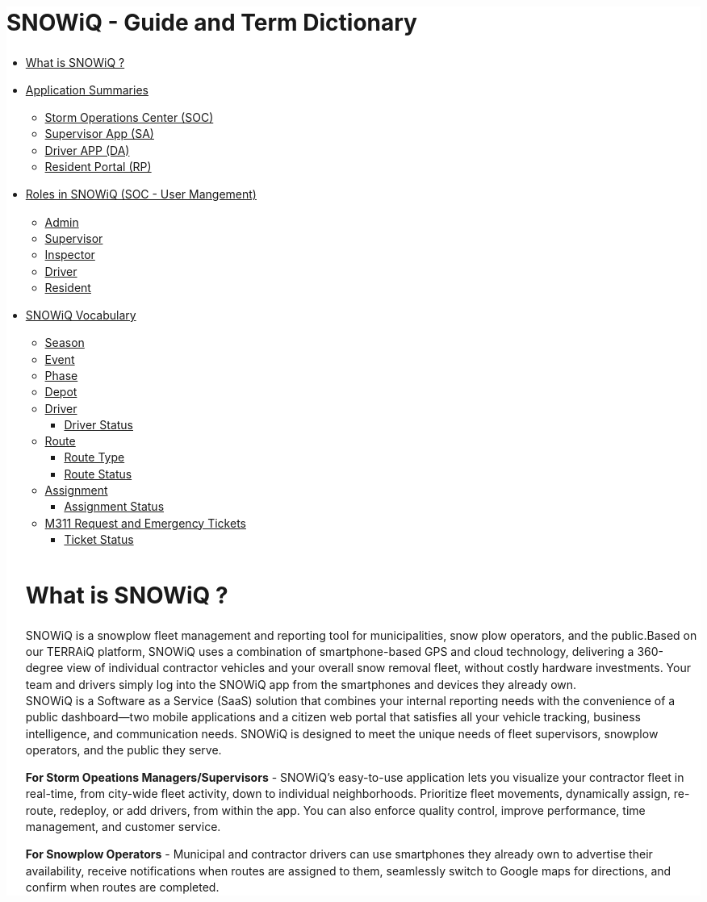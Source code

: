 # **SNOWiQ - Guide and Term Dictionary**

 - [What is SNOWiQ ?](#-What-is-SNOWiQ-?)
 - [Application Summaries](#-Application-Summaries)
   * [Storm Operations Center (SOC)](#-Storm-Operation-Center-(SOC))
   * [Supervisor App (SA)](#-Supervisor-App-(SA))
   * [Driver APP (DA)](#-Driver-App-(DA))
   * [Resident Portal (RP)](#-Resident-Portal-(RP))
 - [Roles in SNOWiQ (SOC - User Mangement)](#-Roles-in-SnowiQ-(SOC-User-Management))
   * [Admin](#-Admin)
   * [Supervisor](#-Supervisor)
   * [Inspector](#-Inspector)
   * [Driver](#-Driver)
   * [Resident](#-Resident)
- [SNOWiQ Vocabulary](#-SNOWiQ-Vocabulary)
   * [Season](#-Season) 
   * [Event](#-Event)
   * [Phase](#-Phase)
   * [Depot](#-Depot)
   * [Driver](#-Driver)
     * [Driver Status](#-Driver-Status)
   * [Route](#-Route)
     * [Route Type](#-Route-Type)
     * [Route Status](#-Route-Status)
   * [Assignment](#-Assignment)
     * [Assignment Status](#-Assignment-Status)
   * [M311 Request and Emergency Tickets](#-M311-Request-and-Emergency-Status)
     * [Ticket Status](#-Ticket-Status)



    # **What is SNOWiQ ?** <a name= "What is SNOWiQ"></a>
    SNOWiQ is a snowplow fleet management and reporting tool for municipalities, snow plow operators, and the public.Based on our TERRAiQ platform, SNOWiQ uses a combination of smartphone-based GPS and cloud technology, delivering a 360-degree view of individual contractor vehicles and your overall snow removal fleet, without costly hardware investments.  Your team and drivers simply log into the SNOWiQ app from the smartphones and devices they already own.   
    SNOWiQ is a Software as a Service (SaaS) solution that combines your internal reporting needs with the convenience of a public dashboard—two mobile applications and a citizen web portal that satisfies all your vehicle tracking, business intelligence, and communication needs. 
    SNOWiQ is designed to meet the unique needs of fleet supervisors, snowplow operators, and the public they serve.

    **For Storm Opeations Managers/Supervisors** - SNOWiQ’s easy-to-use application lets you visualize your contractor fleet in real-time, from city-wide fleet activity, down to individual neighborhoods. Prioritize fleet movements, dynamically assign, re-route, redeploy, or add drivers, from within the app. You can also enforce quality control, improve performance, time management, and customer service. 

    **For Snowplow Operators** - Municipal and contractor drivers can use smartphones they already own to advertise their availability, receive notifications when routes are assigned to them, seamlessly switch to Google maps for directions, and confirm when routes are completed.  

